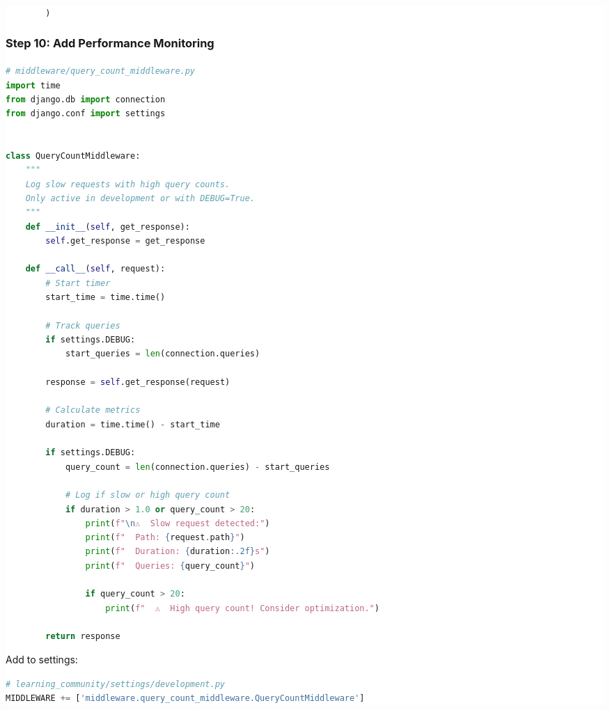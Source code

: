 ```python
        )
```

### Step 10: Add Performance Monitoring

```python
# middleware/query_count_middleware.py
import time
from django.db import connection
from django.conf import settings


class QueryCountMiddleware:
    """
    Log slow requests with high query counts.
    Only active in development or with DEBUG=True.
    """
    def __init__(self, get_response):
        self.get_response = get_response

    def __call__(self, request):
        # Start timer
        start_time = time.time()

        # Track queries
        if settings.DEBUG:
            start_queries = len(connection.queries)

        response = self.get_response(request)

        # Calculate metrics
        duration = time.time() - start_time

        if settings.DEBUG:
            query_count = len(connection.queries) - start_queries

            # Log if slow or high query count
            if duration > 1.0 or query_count > 20:
                print(f"\n⚠️  Slow request detected:")
                print(f"  Path: {request.path}")
                print(f"  Duration: {duration:.2f}s")
                print(f"  Queries: {query_count}")

                if query_count > 20:
                    print(f"  ⚠️  High query count! Consider optimization.")

        return response
```

Add to settings:
```python
# learning_community/settings/development.py
MIDDLEWARE += ['middleware.query_count_middleware.QueryCountMiddleware']
```
